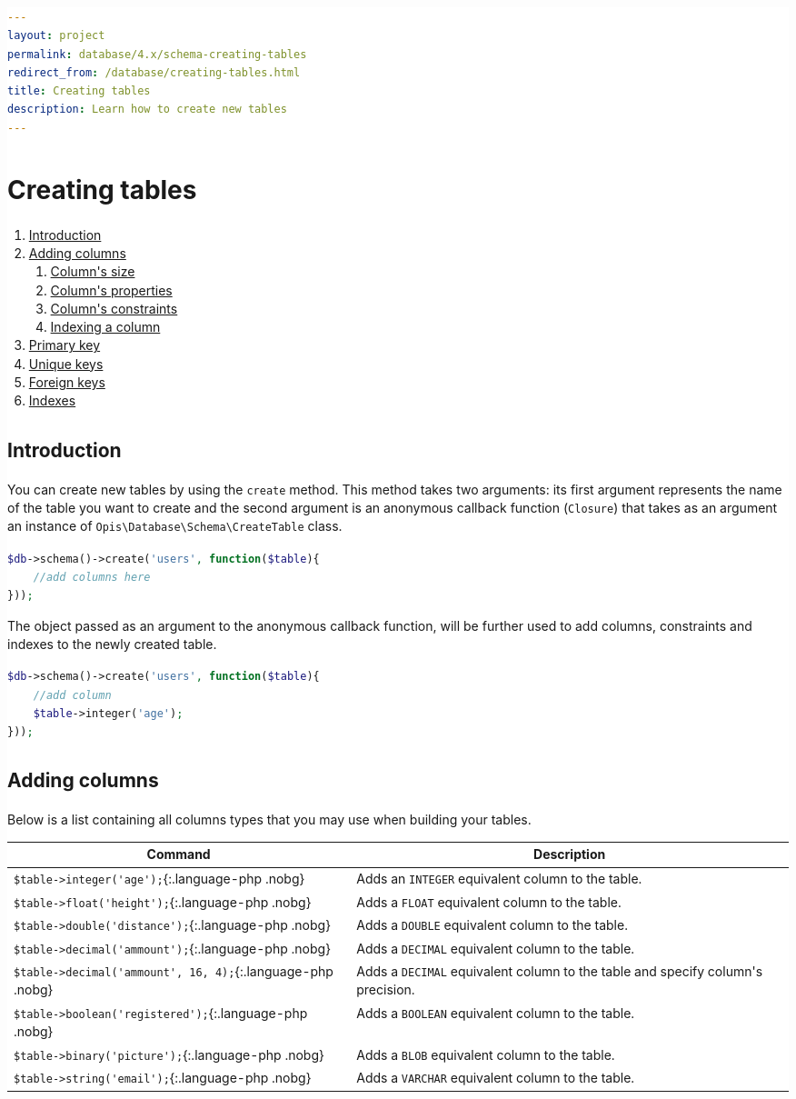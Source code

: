 ```yaml
---
layout: project
permalink: database/4.x/schema-creating-tables
redirect_from: /database/creating-tables.html
title: Creating tables
description: Learn how to create new tables
---
```

# Creating tables

1. [Introduction](#introduction)
2. [Adding columns](#adding-columns)
    1. [Column's size](#column-s-size)
    2. [Column's properties](#column-s-properties)
    3. [Column's constraints](#column-s-constraints)
    4. [Indexing a column](#indexing-a-column)
3. [Primary key](#primary-key)
4. [Unique keys](#unique-keys)
5. [Foreign keys](#foreign-keys)
6. [Indexes](#indexes)

## Introduction

You can create new tables by using the `create` method. This method takes two arguments:
its first argument represents the name of the table you want to create and the second 
argument is an anonymous callback function (`Closure`) that takes as an argument 
an instance of `Opis\Database\Schema\CreateTable` class.

```php
$db->schema()->create('users', function($table){
    //add columns here
}));
```

The object passed as an argument to the anonymous callback function, will be further 
used to add columns, constraints and indexes to the newly created table.

```php
$db->schema()->create('users', function($table){
    //add column
    $table->integer('age');
}));
```

## Adding columns

Below is a list containing all columns types that you may use when building your tables.	

| Command | Description |
|---------|-------------|
|`$table->integer('age');`{:.language-php .nobg} | Adds an `INTEGER` equivalent column to the table.|
|`$table->float('height');`{:.language-php .nobg}|Adds a `FLOAT` equivalent column to the table.|
|`$table->double('distance');`{:.language-php .nobg}|Adds a `DOUBLE` equivalent column to the table.|
|`$table->decimal('ammount');`{:.language-php .nobg}|Adds a `DECIMAL` equivalent column to the table.|
|`$table->decimal('ammount', 16, 4);`{:.language-php .nobg}|Adds a `DECIMAL` equivalent column to the table and specify column's precision.|
|`$table->boolean('registered');`{:.language-php .nobg}|Adds a `BOOLEAN` equivalent column to the table.|
|`$table->binary('picture');`{:.language-php .nobg}|Adds a `BLOB` equivalent column to the table.|
|`$table->string('email');`{:.language-php .nobg}|Adds a `VARCHAR` equivalent column to the table.|